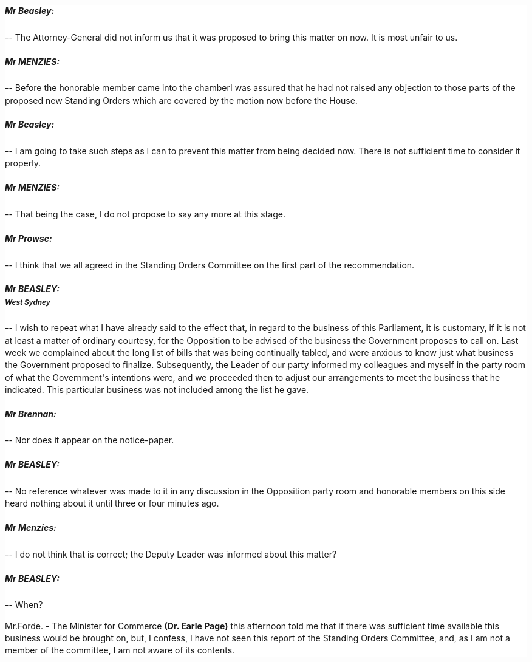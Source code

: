 ##### Mr Beasley:

-- The Attorney-General did not inform us that it was proposed to bring this matter on now. It is most unfair to us. 

##### Mr MENZIES:

-- Before the honorable member came into the chamberI was assured that he had not raised any objection to those parts of the proposed new Standing Orders which are covered by the motion now before the House. 

##### Mr Beasley:

--  I am going to take such steps as I can to prevent this matter from being decided now. There is not sufficient time to consider it properly. 

##### Mr MENZIES:

-- That being the case, I do not propose to say any more at this stage. 

##### Mr Prowse:

--  I think that we all agreed in the Standing Orders Committee on the first part of the recommendation. 

##### Mr BEASLEY:<br><small class="text-muted">West Sydney</small>

-- I wish to repeat what I have already said to the effect that, in regard to the business of this Parliament, it is customary, if it is not at least a matter of  ordinary courtesy, for the Opposition to be advised of the business the Government proposes to call on. Last week we complained about the long list of bills that was being continually tabled, and were anxious to know just what business the Government proposed to finalize. Subsequently, the Leader of our party informed my colleagues and myself in the party room of what the Government's intentions were, and we proceeded then to adjust our arrangements to meet the business that he indicated. This particular business was not included among the list he gave. 

##### Mr Brennan:

-- Nor does it appear on the notice-paper. 

##### Mr BEASLEY:

-- No reference whatever was made to it in any discussion in the Opposition party room and honorable members on this side heard nothing about it until three or four minutes ago. 

##### Mr Menzies:

-- I do not think that is correct; the Deputy Leader was informed about this matter? 

##### Mr BEASLEY:

-- When? 

Mr.Forde. - The Minister for Commerce  **(Dr. Earle Page)**  this afternoon told me that if there was sufficient time available this business would be brought on, but, I confess, I have not seen this report of the Standing Orders Committee, and, as I am not a member of the committee, I am not aware of its contents. 
